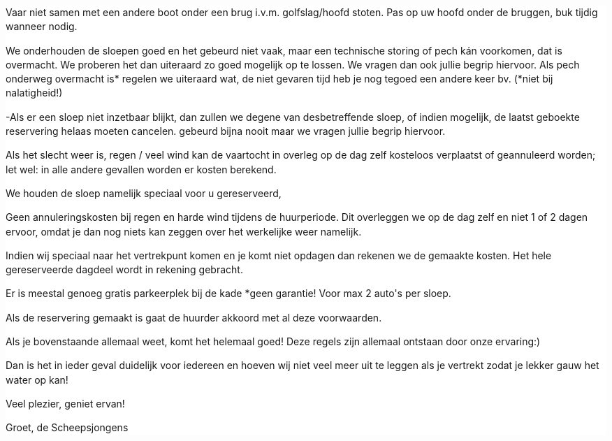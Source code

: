 Vaar niet samen met een andere boot onder een brug i.v.m. golfslag/hoofd stoten.
Pas op uw hoofd onder de bruggen, buk tijdig wanneer nodig.

We onderhouden de sloepen goed en het gebeurd niet vaak, maar een technische storing of pech kán voorkomen, dat is overmacht. We proberen het dan uiteraard zo goed mogelijk op te lossen. We vragen dan ook jullie begrip hiervoor. Als pech onderweg overmacht is* regelen we uiteraard wat, de niet gevaren tijd heb je nog tegoed een andere keer bv. (*niet bij nalatigheid!)

-Als er een sloep niet inzetbaar blijkt, dan zullen we degene van desbetreffende sloep, of indien mogelijk, de laatst geboekte reservering helaas moeten cancelen. gebeurd bijna nooit maar we vragen jullie begrip hiervoor.

Als het slecht weer is, regen / veel wind kan de vaartocht in overleg op de dag zelf kosteloos verplaatst of geannuleerd worden; 
let wel: in alle andere gevallen worden er kosten berekend.

We houden de sloep namelijk speciaal voor u gereserveerd, 

Geen annuleringskosten bij regen en harde wind tijdens de huurperiode. Dit overleggen we op de dag zelf en niet 1 of 2 dagen ervoor, omdat je dan nog niets kan zeggen over het werkelijke weer namelijk. 

Indien wij speciaal naar het vertrekpunt komen en je komt niet opdagen dan rekenen we de gemaakte kosten.
Het hele gereserveerde dagdeel wordt in rekening gebracht.

Er is meestal genoeg gratis parkeerplek bij de kade *geen garantie! Voor max 2 auto's per sloep. 

Als de reservering gemaakt is gaat de huurder akkoord met al deze voorwaarden.

Als je bovenstaande allemaal weet, komt het helemaal goed!
Deze regels zijn allemaal ontstaan door onze ervaring:)

Dan is het in ieder geval duidelijk voor iedereen en hoeven wij niet veel meer uit te leggen als je vertrekt zodat je lekker gauw het water op kan!

Veel plezier, geniet ervan!

Groet, de Scheepsjongens

